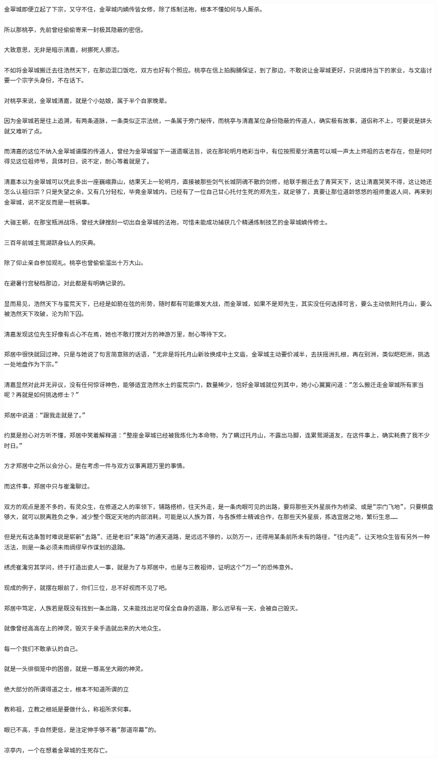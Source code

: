     金翠城即便立起了下宗，又守不住，金翠城内嫡传皆女修，除了炼制法袍，根本不懂如何与人厮杀。

    所以那桃亭，先前曾经偷偷寄来一封极其隐蔽的密信。

    大致意思，无非是暗示清嘉，树挪死人挪活。

    不如将金翠城搬迁去往浩然天下，在那边混口饭吃，双方也好有个照应。桃亭在信上拍胸脯保证，到了那边，不敢说让金翠城更好，只说维持当下的家业，与文庙讨要一个宗字头身份，不在话下。

    对桃亭来说，金翠城清嘉，就是个小姑娘，属于半个自家晚辈。

    因为金翠城若是往上追溯，有两条道脉，一条类似正宗法统，一条属于旁门秘传，而桃亭与清嘉某位身份隐蔽的传道人，确实极有故事，道侣称不上，可要说是姘头就又难听了点。

    而清嘉的这位不纳入金翠城谱牒的传道人，曾经为金翠城留下一道遗嘱法旨，说在那轮明月皓彩当中，有位按照辈分清嘉可以喊一声太上师祖的古老存在，但是何时得见这位祖师爷，具体时日，说不定，耐心等着就是了。

    清嘉本以为金翠城可以凭此多出一座巍峨靠山，结果天上一轮明月，直接被那些剑气长城阴魂不散的剑修，给联手搬迁去了青冥天下，这让清嘉哭笑不得，这让她还怎么认祖归宗？只是失望之余，又有几分轻松，毕竟金翠城内，已经有了一位自己甘心托付生死的郑先生，就足够了，真要让那位道龄悠悠的祖师重返人间，再来到金翠城，说不定反而是一桩祸事。

    大骊王朝，在那宝瓶洲战场，曾经大肆搜刮一切出自金翠城的法袍，可惜未能成功捕获几个精通炼制技艺的金翠城嫡传修士。

    三百年前城主鸳湖跻身仙人的庆典。

    除了仰止亲自参加观礼。桃亭也曾偷偷溜出十万大山。

    在避暑行宫秘档那边，对此都是有明确记录的。

    显而易见，浩然天下与蛮荒天下，已经是如箭在弦的形势，随时都有可能爆发大战，而金翠城，如果不是郑先生，其实没任何选择可言，要么主动依附托月山，要么被浩然天下攻破，沦为阶下囚。

    清嘉发现这位先生好像有点心不在焉，她也不敢打搅对方的神游万里，耐心等待下文。

    郑居中很快就回过神，只是与她说了句言简意赅的话语，“无非是将托月山新妆换成中土文庙，金翠城主动要价减半，去扶摇洲扎根，再在别洲，类似皑皑洲，挑选一处地盘作为下宗。”

    清嘉显然对此并无异议，没有任何惊讶神色，能够适宜浩然水土的蛮荒宗门，数量稀少，恰好金翠城就位列其中，她小心翼翼问道：“怎么搬迁走金翠城所有家当呢？再就是如何挑选修士？”

    郑居中说道：“跟我走就是了。”

    约莫是担心对方听不懂，郑居中笑着解释道：“整座金翠城已经被我炼化为本命物，为了瞒过托月山，不露出马脚，连累鸳湖道友，在这件事上，确实耗费了我不少时日。”

    方才郑居中之所以会分心，是在考虑一件与双方议事离题万里的事情。

    而这件事，郑居中只与崔瀺聊过。

    双方的观点是差不多的，有灵众生，在修道之人的率领下，铺路搭桥，往天外走，是一条肉眼可见的出路，要将那些天外星辰作为桥梁、或是“宗门飞地”，只要棋盘够大，就可以脱离胜负之争，减少整个既定天地的内部消耗，可能是以人族为首，与各族修士精诚合作，在那些天外星辰，拣选宜居之地，繁衍生息……

    但是光有这条暂时难说是崭新“去路”、还是老旧“来路”的通天道路，是远远不够的，以防万一，还得用某条前所未有的路径，“往内走”，让天地众生皆有另外一种活法，则是一条必须未雨绸缪早作谋划的退路。

    绣虎崔瀺穷其学问，终于打造出瓷人一事，就是为了与郑居中，也是与三教祖师，证明这个“万一”的恐怖意外。

    现成的例子，就摆在眼前了，你们三位，总不好视而不见了吧。

    郑居中笃定，人族若是既没有找到一条出路，又未能找出足可保全自身的退路，那么迟早有一天，会被自己毁灭。

    就像曾经高高在上的神灵，毁灭于亲手造就出来的大地众生。

    每一个我们不敢承认的自己。

    就是一头徘徊笼中的困兽，就是一尊高坐大殿的神灵。

    绝大部分的所谓得道之士，根本不知道所谓的立

    教称祖，立教之根祇是要做什么，称祖所求何事。

    眼已不高，手自然更低，是注定伸手够不着“那道帘幕”的。

    凉亭内，一个在想着金翠城的生死存亡。
